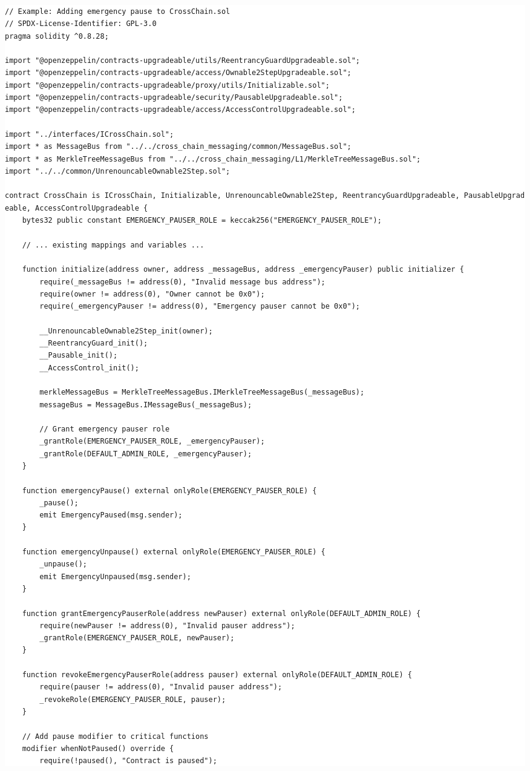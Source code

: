 ```solidity
// Example: Adding emergency pause to CrossChain.sol
// SPDX-License-Identifier: GPL-3.0
pragma solidity ^0.8.28;

import "@openzeppelin/contracts-upgradeable/utils/ReentrancyGuardUpgradeable.sol";
import "@openzeppelin/contracts-upgradeable/access/Ownable2StepUpgradeable.sol";
import "@openzeppelin/contracts-upgradeable/proxy/utils/Initializable.sol";
import "@openzeppelin/contracts-upgradeable/security/PausableUpgradeable.sol";
import "@openzeppelin/contracts-upgradeable/access/AccessControlUpgradeable.sol";

import "../interfaces/ICrossChain.sol";
import * as MessageBus from "../../cross_chain_messaging/common/MessageBus.sol";
import * as MerkleTreeMessageBus from "../../cross_chain_messaging/L1/MerkleTreeMessageBus.sol";
import "../../common/UnrenouncableOwnable2Step.sol";

contract CrossChain is ICrossChain, Initializable, UnrenouncableOwnable2Step, ReentrancyGuardUpgradeable, PausableUpgradeable, AccessControlUpgradeable {
    bytes32 public constant EMERGENCY_PAUSER_ROLE = keccak256("EMERGENCY_PAUSER_ROLE");
    
    // ... existing mappings and variables ...
    
    function initialize(address owner, address _messageBus, address _emergencyPauser) public initializer {
        require(_messageBus != address(0), "Invalid message bus address");
        require(owner != address(0), "Owner cannot be 0x0");
        require(_emergencyPauser != address(0), "Emergency pauser cannot be 0x0");
        
        __UnrenouncableOwnable2Step_init(owner);
        __ReentrancyGuard_init();
        __Pausable_init();
        __AccessControl_init();
        
        merkleMessageBus = MerkleTreeMessageBus.IMerkleTreeMessageBus(_messageBus);
        messageBus = MessageBus.IMessageBus(_messageBus);
        
        // Grant emergency pauser role
        _grantRole(EMERGENCY_PAUSER_ROLE, _emergencyPauser);
        _grantRole(DEFAULT_ADMIN_ROLE, _emergencyPauser);
    }
    
    function emergencyPause() external onlyRole(EMERGENCY_PAUSER_ROLE) {
        _pause();
        emit EmergencyPaused(msg.sender);
    }
    
    function emergencyUnpause() external onlyRole(EMERGENCY_PAUSER_ROLE) {
        _unpause();
        emit EmergencyUnpaused(msg.sender);
    }
    
    function grantEmergencyPauserRole(address newPauser) external onlyRole(DEFAULT_ADMIN_ROLE) {
        require(newPauser != address(0), "Invalid pauser address");
        _grantRole(EMERGENCY_PAUSER_ROLE, newPauser);
    }
    
    function revokeEmergencyPauserRole(address pauser) external onlyRole(DEFAULT_ADMIN_ROLE) {
        require(pauser != address(0), "Invalid pauser address");
        _revokeRole(EMERGENCY_PAUSER_ROLE, pauser);
    }
    
    // Add pause modifier to critical functions
    modifier whenNotPaused() override {
        require(!paused(), "Contract is paused");
```